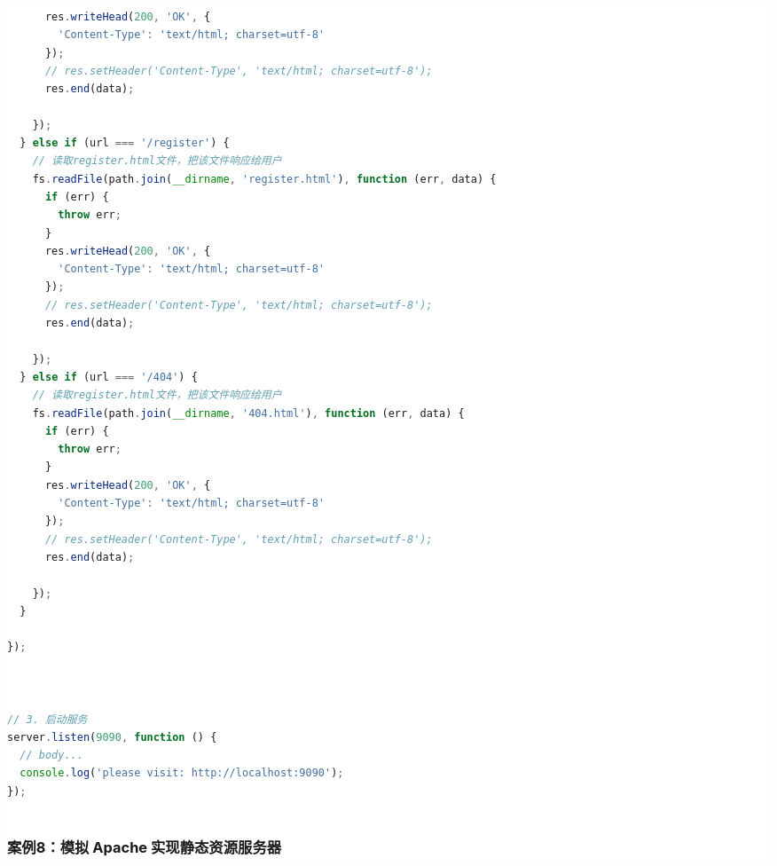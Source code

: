 ```javascript
      res.writeHead(200, 'OK', {
        'Content-Type': 'text/html; charset=utf-8'
      });
      // res.setHeader('Content-Type', 'text/html; charset=utf-8');
      res.end(data);

    });
  } else if (url === '/register') {
    // 读取register.html文件，把该文件响应给用户
    fs.readFile(path.join(__dirname, 'register.html'), function (err, data) {
      if (err) {
        throw err;
      }
      res.writeHead(200, 'OK', {
        'Content-Type': 'text/html; charset=utf-8'
      });
      // res.setHeader('Content-Type', 'text/html; charset=utf-8');
      res.end(data);

    });
  } else if (url === '/404') {
    // 读取register.html文件，把该文件响应给用户
    fs.readFile(path.join(__dirname, '404.html'), function (err, data) {
      if (err) {
        throw err;
      }
      res.writeHead(200, 'OK', {
        'Content-Type': 'text/html; charset=utf-8'
      });
      // res.setHeader('Content-Type', 'text/html; charset=utf-8');
      res.end(data);

    });
  }
  
});



// 3. 启动服务
server.listen(9090, function () {
  // body...
  console.log('please visit: http://localhost:9090');
});



```



### 案例8：模拟 Apache 实现静态资源服务器
